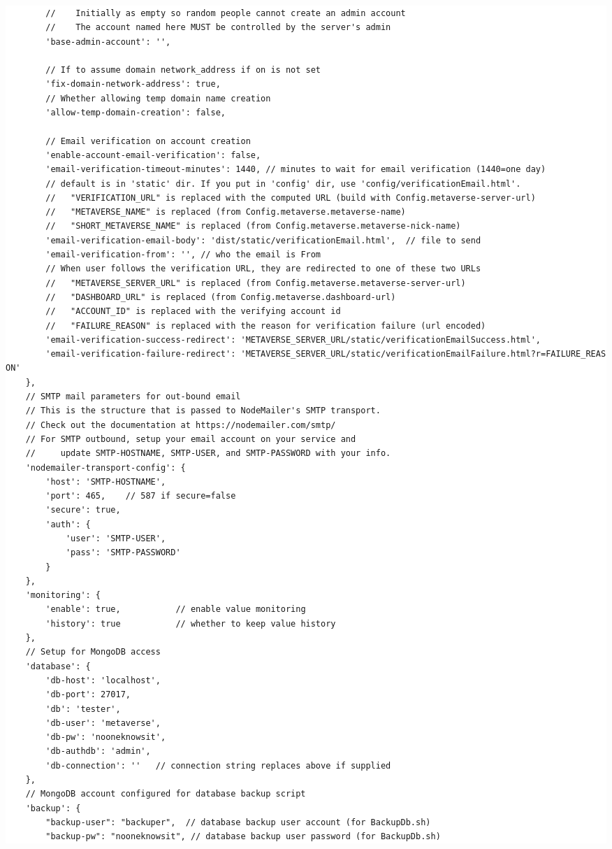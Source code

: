 ```
        //    Initially as empty so random people cannot create an admin account
        //    The account named here MUST be controlled by the server's admin
        'base-admin-account': '',

        // If to assume domain network_address if on is not set
        'fix-domain-network-address': true,
        // Whether allowing temp domain name creation
        'allow-temp-domain-creation': false,

        // Email verification on account creation
        'enable-account-email-verification': false,
        'email-verification-timeout-minutes': 1440, // minutes to wait for email verification (1440=one day)
        // default is in 'static' dir. If you put in 'config' dir, use 'config/verificationEmail.html'.
        //   "VERIFICATION_URL" is replaced with the computed URL (build with Config.metaverse-server-url)
        //   "METAVERSE_NAME" is replaced (from Config.metaverse.metaverse-name)
        //   "SHORT_METAVERSE_NAME" is replaced (from Config.metaverse.metaverse-nick-name)
        'email-verification-email-body': 'dist/static/verificationEmail.html',  // file to send
        'email-verification-from': '', // who the email is From
        // When user follows the verification URL, they are redirected to one of these two URLs
        //   "METAVERSE_SERVER_URL" is replaced (from Config.metaverse.metaverse-server-url)
        //   "DASHBOARD_URL" is replaced (from Config.metaverse.dashboard-url)
        //   "ACCOUNT_ID" is replaced with the verifying account id
        //   "FAILURE_REASON" is replaced with the reason for verification failure (url encoded)
        'email-verification-success-redirect': 'METAVERSE_SERVER_URL/static/verificationEmailSuccess.html',
        'email-verification-failure-redirect': 'METAVERSE_SERVER_URL/static/verificationEmailFailure.html?r=FAILURE_REASON'
    },
    // SMTP mail parameters for out-bound email
    // This is the structure that is passed to NodeMailer's SMTP transport.
    // Check out the documentation at https://nodemailer.com/smtp/
    // For SMTP outbound, setup your email account on your service and
    //     update SMTP-HOSTNAME, SMTP-USER, and SMTP-PASSWORD with your info.
    'nodemailer-transport-config': {
        'host': 'SMTP-HOSTNAME',
        'port': 465,    // 587 if secure=false
        'secure': true,
        'auth': {
            'user': 'SMTP-USER',
            'pass': 'SMTP-PASSWORD'
        }
    },
    'monitoring': {
        'enable': true,           // enable value monitoring
        'history': true           // whether to keep value history
    },
    // Setup for MongoDB access
    'database': {
        'db-host': 'localhost',
        'db-port': 27017,
        'db': 'tester',
        'db-user': 'metaverse',
        'db-pw': 'nooneknowsit',
        'db-authdb': 'admin',
        'db-connection': ''   // connection string replaces above if supplied
    },
    // MongoDB account configured for database backup script
    'backup': {
        "backup-user": "backuper",  // database backup user account (for BackupDb.sh)
        "backup-pw": "nooneknowsit", // database backup user password (for BackupDb.sh)
```